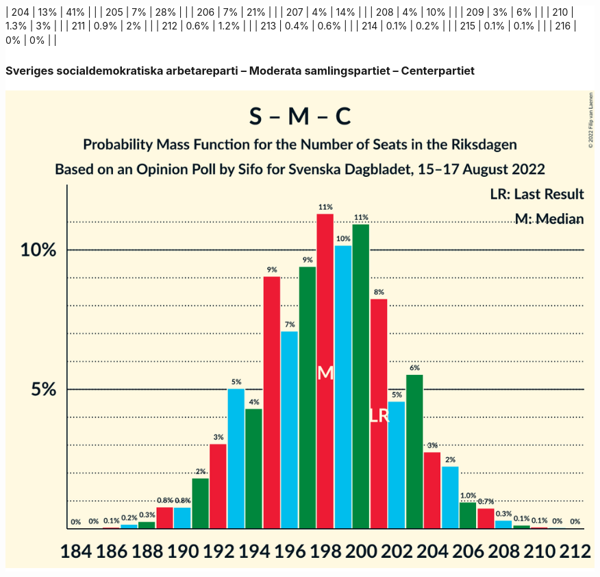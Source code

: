 | 204 | 13% | 41% |  |
| 205 | 7% | 28% |  |
| 206 | 7% | 21% |  |
| 207 | 4% | 14% |  |
| 208 | 4% | 10% |  |
| 209 | 3% | 6% |  |
| 210 | 1.3% | 3% |  |
| 211 | 0.9% | 2% |  |
| 212 | 0.6% | 1.2% |  |
| 213 | 0.4% | 0.6% |  |
| 214 | 0.1% | 0.2% |  |
| 215 | 0.1% | 0.1% |  |
| 216 | 0% | 0% |  |

### Sveriges socialdemokratiska arbetareparti – Moderata samlingspartiet – Centerpartiet

![Graph with seats probability mass function not yet produced](2022-08-17-Sifo-coalitions-seats-pmf-s–m–c.png "Seats Probability Mass Function")

